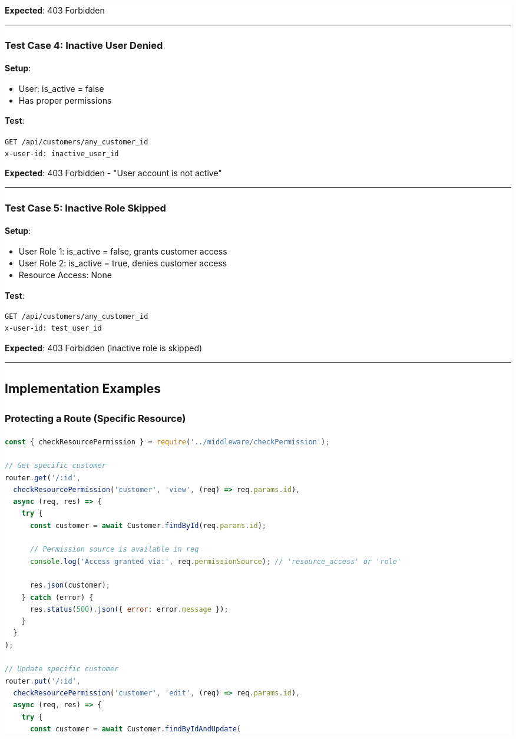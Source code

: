 **Expected**: 403 Forbidden

---

### Test Case 4: Inactive User Denied

**Setup**:
- User: is_active = false
- Has proper permissions

**Test**:
```bash
GET /api/customers/any_customer_id
x-user-id: inactive_user_id
```

**Expected**: 403 Forbidden - "User account is not active"

---

### Test Case 5: Inactive Role Skipped

**Setup**:
- User Role 1: is_active = false, grants customer access
- User Role 2: is_active = true, denies customer access
- Resource Access: None

**Test**:
```bash
GET /api/customers/any_customer_id
x-user-id: test_user_id
```

**Expected**: 403 Forbidden (inactive role is skipped)

---

## Implementation Examples

### Protecting a Route (Specific Resource)

```javascript
const { checkResourcePermission } = require('../middleware/checkPermission');

// Get specific customer
router.get('/:id',
  checkResourcePermission('customer', 'view', (req) => req.params.id),
  async (req, res) => {
    try {
      const customer = await Customer.findById(req.params.id);

      // Permission source is available in req
      console.log('Access granted via:', req.permissionSource); // 'resource_access' or 'role'

      res.json(customer);
    } catch (error) {
      res.status(500).json({ error: error.message });
    }
  }
);

// Update specific customer
router.put('/:id',
  checkResourcePermission('customer', 'edit', (req) => req.params.id),
  async (req, res) => {
    try {
      const customer = await Customer.findByIdAndUpdate(
```
